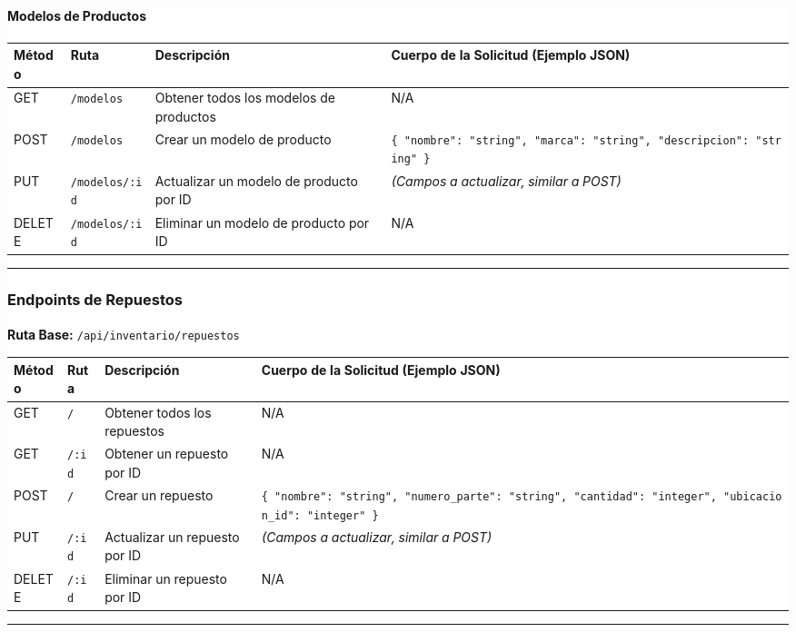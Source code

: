 #### Modelos de Productos

| Método | Ruta         | Descripción                     | Cuerpo de la Solicitud (Ejemplo JSON)                                    |
| :----- | :----------- | :------------------------------ | :----------------------------------------------------------------------- |
| GET    | `/modelos`   | Obtener todos los modelos de productos   | N/A                                                             |
| POST   | `/modelos`   | Crear un modelo de producto          | `{ "nombre": "string", "marca": "string", "descripcion": "string" }`|
| PUT    | `/modelos/:id`| Actualizar un modelo de producto por ID  | *(Campos a actualizar, similar a POST)*                        |
| DELETE | `/modelos/:id`| Eliminar un modelo de producto por ID    | N/A                                                            |

---

### Endpoints de Repuestos

**Ruta Base:** `/api/inventario/repuestos`

| Método | Ruta   | Descripción                   | Cuerpo de la Solicitud (Ejemplo JSON)                                                                |
| :----- | :----- | :---------------------------- | :--------------------------------------------------------------------------------------------------- |
| GET    | `/`    | Obtener todos los repuestos   | N/A                                                                                                  |
| GET    | `/:id` | Obtener un repuesto por ID    | N/A                                                                                                  |
| POST   | `/`    | Crear un repuesto             | `{ "nombre": "string", "numero_parte": "string", "cantidad": "integer", "ubicacion_id": "integer" }` |
| PUT    | `/:id` | Actualizar un repuesto por ID | *(Campos a actualizar, similar a POST)*                                                              |
| DELETE | `/:id` | Eliminar un repuesto por ID   | N/A                                                                                                  |

---